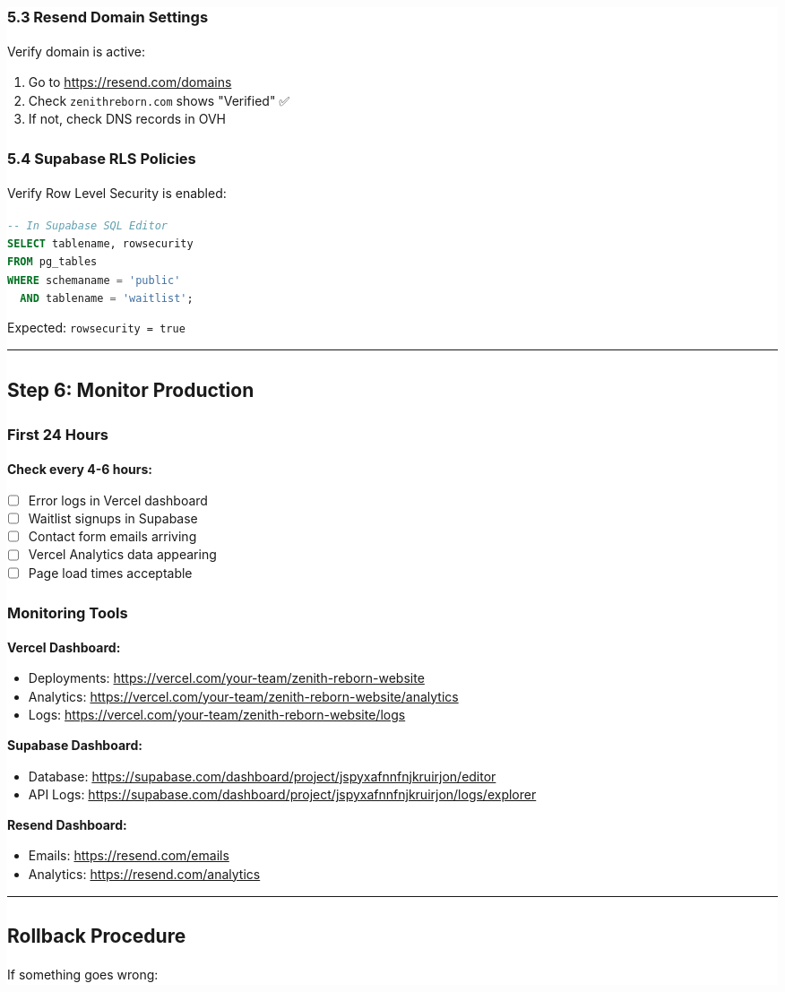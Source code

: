 ### 5.3 Resend Domain Settings

Verify domain is active:
1. Go to https://resend.com/domains
2. Check `zenithreborn.com` shows "Verified" ✅
3. If not, check DNS records in OVH

### 5.4 Supabase RLS Policies

Verify Row Level Security is enabled:
```sql
-- In Supabase SQL Editor
SELECT tablename, rowsecurity
FROM pg_tables
WHERE schemaname = 'public'
  AND tablename = 'waitlist';
```

Expected: `rowsecurity = true`

---

## Step 6: Monitor Production

### First 24 Hours

**Check every 4-6 hours:**
- [ ] Error logs in Vercel dashboard
- [ ] Waitlist signups in Supabase
- [ ] Contact form emails arriving
- [ ] Vercel Analytics data appearing
- [ ] Page load times acceptable

### Monitoring Tools

**Vercel Dashboard:**
- Deployments: https://vercel.com/your-team/zenith-reborn-website
- Analytics: https://vercel.com/your-team/zenith-reborn-website/analytics
- Logs: https://vercel.com/your-team/zenith-reborn-website/logs

**Supabase Dashboard:**
- Database: https://supabase.com/dashboard/project/jspyxafnnfnjkruirjon/editor
- API Logs: https://supabase.com/dashboard/project/jspyxafnnfnjkruirjon/logs/explorer

**Resend Dashboard:**
- Emails: https://resend.com/emails
- Analytics: https://resend.com/analytics

---

## Rollback Procedure

If something goes wrong:

